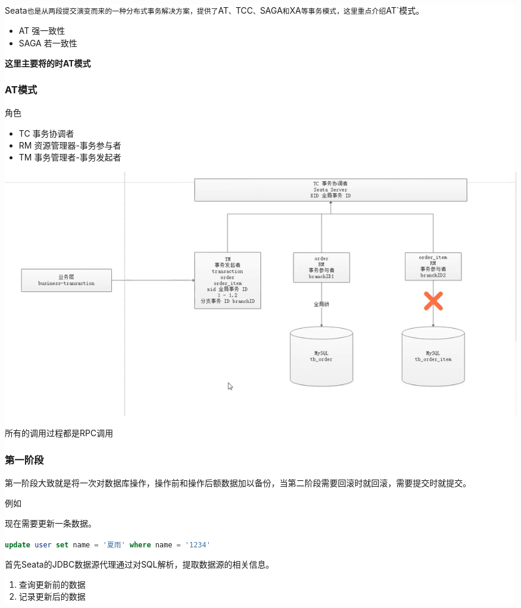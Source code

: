 Seata` 也是从两段提交演变而来的一种分布式事务解决方案，提供了 `AT`、`TCC`、`SAGA` 和 `XA` 等事务模式，这里重点介绍 `AT`模式。

+ AT 强一致性
+ SAGA 若一致性

__这里主要将的时AT模式__

### AT模式

角色

+ TC 事务协调者
+ RM 资源管理器-事务参与者
+ TM 事务管理者-事务发起者

![1608174790219](分布式事务/1608175052567.png)

所有的调用过程都是RPC调用

### 第一阶段

第一阶段大致就是将一次对数据库操作，操作前和操作后额数据加以备份，当第二阶段需要回滚时就回滚，需要提交时就提交。

例如

现在需要更新一条数据。

```sql
update user set name = '夏雨' where name = '1234'
```

首先Seata的JDBC数据源代理通过对SQL解析，提取数据源的相关信息。

1. 查询更新前的数据
2. 记录更新后的数据

